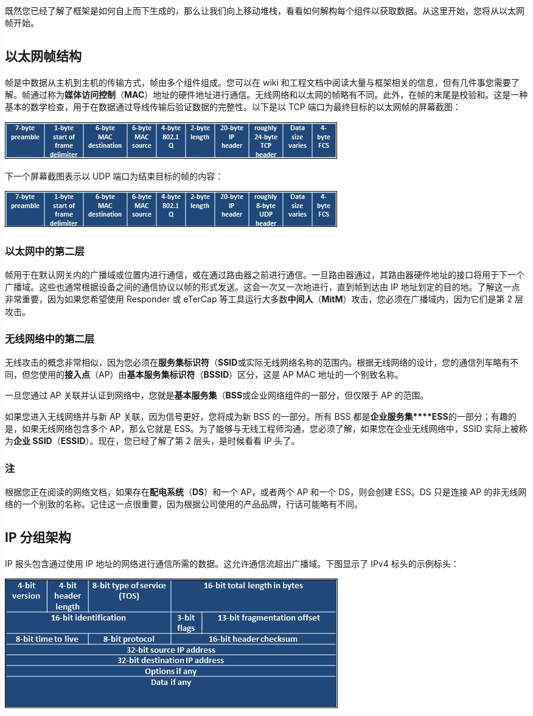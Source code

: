 既然您已经了解了框架是如何自上而下生成的，那么让我们向上移动堆栈，看看如何解构每个组件以获取数据。从这里开始，您将从以太网帧开始。

## 以太网帧结构

帧是中数据从主机到主机的传输方式，帧由多个组件组成。您可以在 wiki 和工程文档中阅读大量与框架相关的信息，但有几件事您需要了解。帧通过称为**媒体访问控制**（**MAC**）地址的硬件地址进行通信。无线网络和以太网的帧略有不同。此外，在帧的末尾是校验和。这是一种基本的数学检查，用于在数据通过导线传输后验证数据的完整性。以下是以 TCP 端口为最终目标的以太网帧的屏幕截图：

![The Ethernet frame architecture](img/image00284.jpeg)

下一个屏幕截图表示以 UDP 端口为结束目标的帧的内容：

![The Ethernet frame architecture](img/image00285.jpeg)

### 以太网中的第二层

帧用于在默认网关内的广播域或位置内进行通信，或在通过路由器之前进行通信。一旦路由器通过，其路由器硬件地址的接口将用于下一个广播域。这些也通常根据设备之间的通信协议以帧的形式发送。这会一次又一次地进行，直到帧到达由 IP 地址划定的目的地。了解这一点非常重要，因为如果您希望使用 Responder 或 eTerCap 等工具运行大多数**中间人**（**MitM**）攻击，您必须在广播域内，因为它们是第 2 层攻击。

### 无线网络中的第二层

无线攻击的概念非常相似，因为您必须在**服务集标识符**（**SSID**或实际无线网络名称的范围内。根据无线网络的设计，您的通信列车略有不同，但您使用的**接入点**（AP）由**基本服务集标识符**（**BSSID**）区分，这是 AP MAC 地址的一个别致名称。

一旦您通过 AP 关联并认证到网络中，您就是**基本服务集**（**BSS**或企业网络组件的一部分，但仅限于 AP 的范围。

如果您进入无线网络并与新 AP 关联，因为信号更好，您将成为新 BSS 的一部分。所有 BSS 都是**企业服务集****ESS**的一部分；有趣的是，如果无线网络包含多个 AP，那么它就是 ESS。为了能够与无线工程师沟通，您必须了解，如果您在企业无线网络中，SSID 实际上被称为**企业 SSID**（**ESSID**）。现在，您已经了解了第 2 层头，是时候看看 IP 头了。

### 注

根据您正在阅读的网络文档，如果存在**配电系统**（**DS**）和一个 AP，或者两个 AP 和一个 DS，则会创建 ESS。DS 只是连接 AP 的非无线网络的一个别致的名称。记住这一点很重要，因为根据公司使用的产品品牌，行话可能略有不同。

## IP 分组架构

IP 报头包含通过使用 IP 地址的网络进行通信所需的数据。这允许通信流超出广播域。下图显示了 IPv4 标头的示例标头：

![The IP packet architecture](img/image00286.jpeg)
